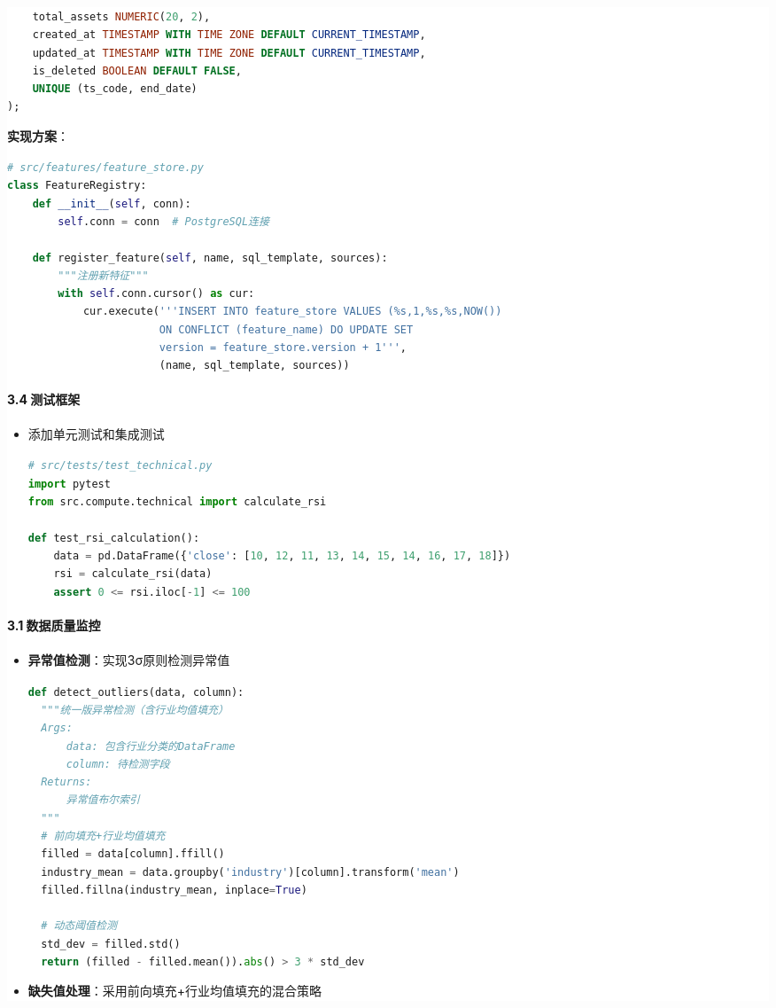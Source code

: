 ```sql
    total_assets NUMERIC(20, 2),
    created_at TIMESTAMP WITH TIME ZONE DEFAULT CURRENT_TIMESTAMP,
    updated_at TIMESTAMP WITH TIME ZONE DEFAULT CURRENT_TIMESTAMP,
    is_deleted BOOLEAN DEFAULT FALSE,
    UNIQUE (ts_code, end_date)
);
```
**实现方案**：
```python
# src/features/feature_store.py
class FeatureRegistry:
    def __init__(self, conn):
        self.conn = conn  # PostgreSQL连接
        
    def register_feature(self, name, sql_template, sources):
        """注册新特征"""
        with self.conn.cursor() as cur:
            cur.execute('''INSERT INTO feature_store VALUES (%s,1,%s,%s,NOW())
                        ON CONFLICT (feature_name) DO UPDATE SET
                        version = feature_store.version + 1''',
                        (name, sql_template, sources))
```

#### 3.4 测试框架
- 添加单元测试和集成测试
  ```python
  # src/tests/test_technical.py
  import pytest
  from src.compute.technical import calculate_rsi
  
  def test_rsi_calculation():
      data = pd.DataFrame({'close': [10, 12, 11, 13, 14, 15, 14, 16, 17, 18]})
      rsi = calculate_rsi(data)
      assert 0 <= rsi.iloc[-1] <= 100
  ```

#### 3.1 数据质量监控
- **异常值检测**：实现3σ原则检测异常值
  ```python
  def detect_outliers(data, column):
    """统一版异常检测（含行业均值填充）
    Args:
        data: 包含行业分类的DataFrame
        column: 待检测字段
    Returns:
        异常值布尔索引
    """
    # 前向填充+行业均值填充
    filled = data[column].ffill()
    industry_mean = data.groupby('industry')[column].transform('mean')
    filled.fillna(industry_mean, inplace=True)
    
    # 动态阈值检测
    std_dev = filled.std()
    return (filled - filled.mean()).abs() > 3 * std_dev
  ```
- **缺失值处理**：采用前向填充+行业均值填充的混合策略
